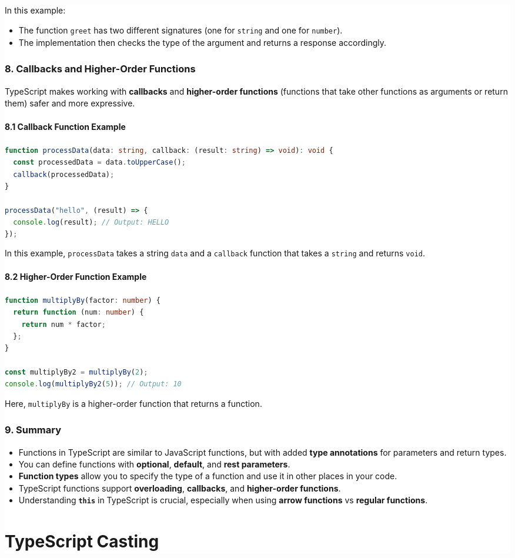 In this example:
- The function `greet` has two different signatures (one for `string` and one for `number`).
- The implementation then checks the type of the argument and returns a response accordingly.

### **8. Callbacks and Higher-Order Functions**

TypeScript makes working with **callbacks** and **higher-order functions** (functions that take other functions as arguments or return them) safer and more expressive.

#### **8.1 Callback Function Example**

```ts
function processData(data: string, callback: (result: string) => void): void {
  const processedData = data.toUpperCase();
  callback(processedData);
}

processData("hello", (result) => {
  console.log(result); // Output: HELLO
});
```

In this example, `processData` takes a string `data` and a `callback` function that takes a `string` and returns `void`.

#### **8.2 Higher-Order Function Example**

```ts
function multiplyBy(factor: number) {
  return function (num: number) {
    return num * factor;
  };
}

const multiplyBy2 = multiplyBy(2);
console.log(multiplyBy2(5)); // Output: 10
```

Here, `multiplyBy` is a higher-order function that returns a function.

### **9. Summary**

- Functions in TypeScript are similar to JavaScript functions, but with added **type annotations** for parameters and return types.
- You can define functions with **optional**, **default**, and **rest parameters**.
- **Function types** allow you to specify the type of a function and use it in other places in your code.
- TypeScript functions support **overloading**, **callbacks**, and **higher-order functions**.
- Understanding **`this`** in TypeScript is crucial, especially when using **arrow functions** vs **regular functions**.

# TypeScript Casting
